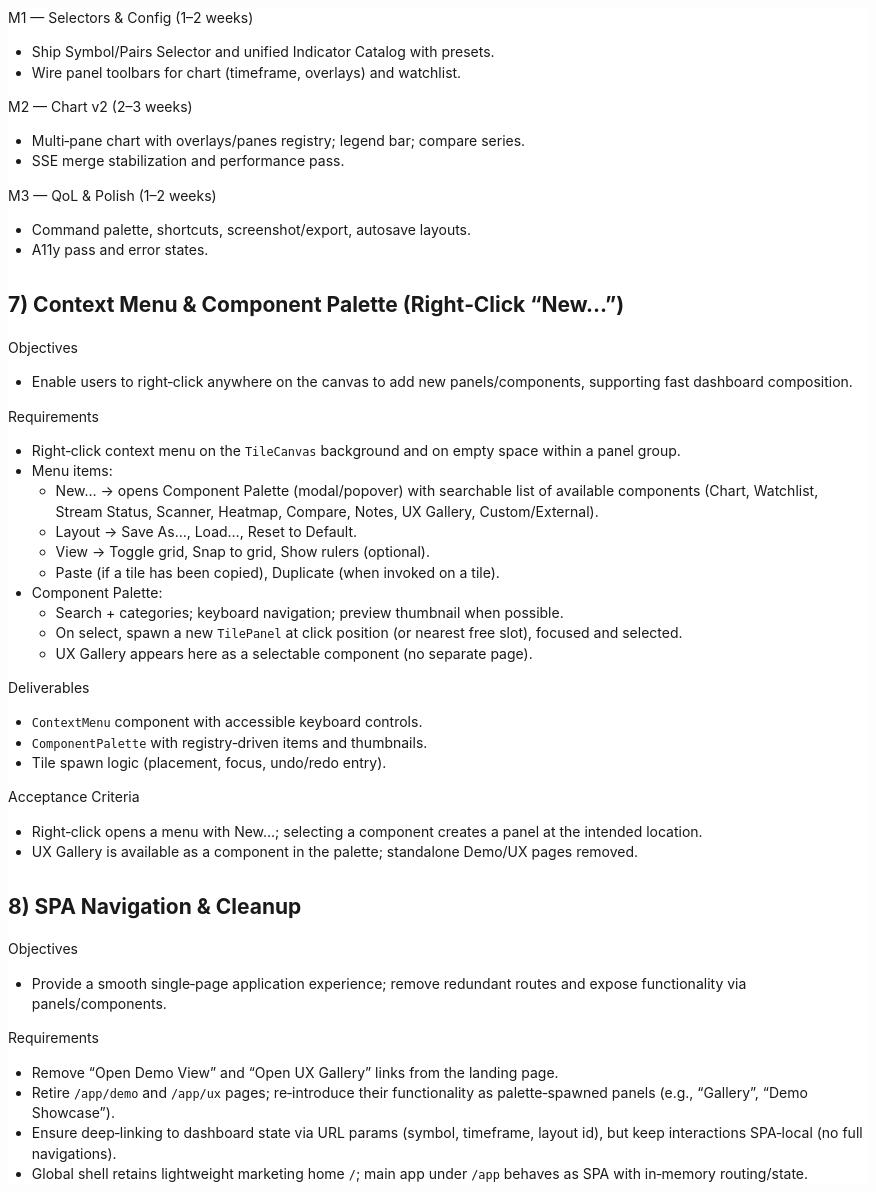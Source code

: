 M1 — Selectors & Config (1–2 weeks)
- Ship Symbol/Pairs Selector and unified Indicator Catalog with presets.
- Wire panel toolbars for chart (timeframe, overlays) and watchlist.

M2 — Chart v2 (2–3 weeks)
- Multi‑pane chart with overlays/panes registry; legend bar; compare series.
- SSE merge stabilization and performance pass.

M3 — QoL & Polish (1–2 weeks)
- Command palette, shortcuts, screenshot/export, autosave layouts.
- A11y pass and error states.

## 7) Context Menu & Component Palette (Right‑Click “New…”) 

Objectives
- Enable users to right‑click anywhere on the canvas to add new panels/components, supporting fast dashboard composition.

Requirements
- Right‑click context menu on the `TileCanvas` background and on empty space within a panel group.
- Menu items:
  - New… → opens Component Palette (modal/popover) with searchable list of available components (Chart, Watchlist, Stream Status, Scanner, Heatmap, Compare, Notes, UX Gallery, Custom/External).
  - Layout → Save As…, Load…, Reset to Default.
  - View → Toggle grid, Snap to grid, Show rulers (optional).
  - Paste (if a tile has been copied), Duplicate (when invoked on a tile).
- Component Palette:
  - Search + categories; keyboard navigation; preview thumbnail when possible.
  - On select, spawn a new `TilePanel` at click position (or nearest free slot), focused and selected.
  - UX Gallery appears here as a selectable component (no separate page). 

Deliverables
- `ContextMenu` component with accessible keyboard controls.
- `ComponentPalette` with registry‑driven items and thumbnails.
- Tile spawn logic (placement, focus, undo/redo entry).

Acceptance Criteria
- Right‑click opens a menu with New…; selecting a component creates a panel at the intended location.
- UX Gallery is available as a component in the palette; standalone Demo/UX pages removed.

## 8) SPA Navigation & Cleanup

Objectives
- Provide a smooth single‑page application experience; remove redundant routes and expose functionality via panels/components.

Requirements
- Remove “Open Demo View” and “Open UX Gallery” links from the landing page.
- Retire `/app/demo` and `/app/ux` pages; re‑introduce their functionality as palette‑spawned panels (e.g., “Gallery”, “Demo Showcase”).
- Ensure deep‑linking to dashboard state via URL params (symbol, timeframe, layout id), but keep interactions SPA‑local (no full navigations).
- Global shell retains lightweight marketing home `/`; main app under `/app` behaves as SPA with in‑memory routing/state.
